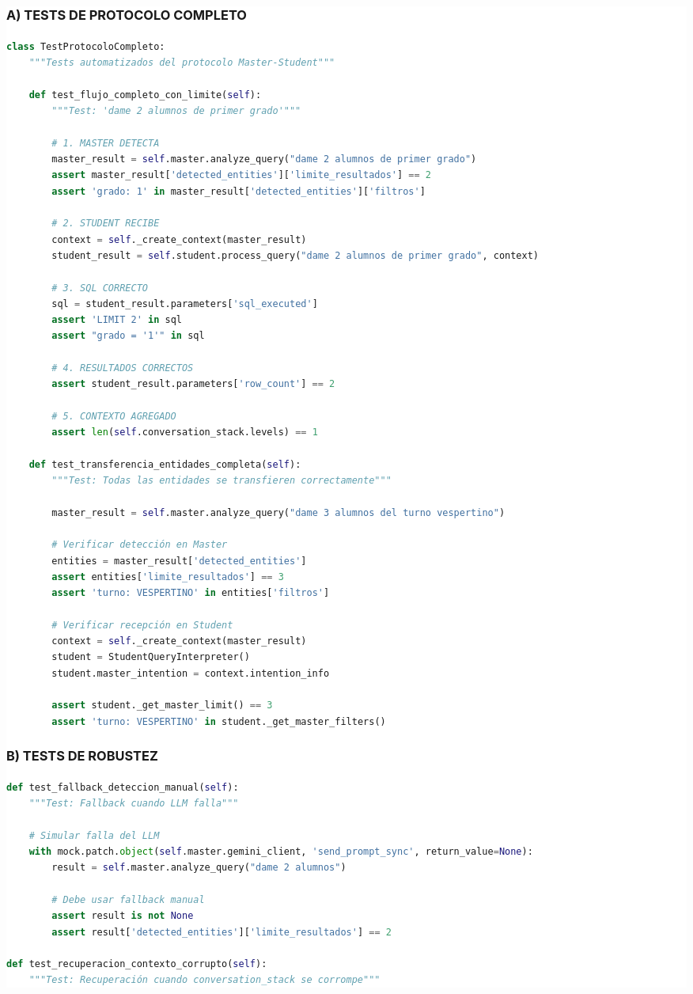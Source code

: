 ### **A) TESTS DE PROTOCOLO COMPLETO**

```python
class TestProtocoloCompleto:
    """Tests automatizados del protocolo Master-Student"""

    def test_flujo_completo_con_limite(self):
        """Test: 'dame 2 alumnos de primer grado'"""

        # 1. MASTER DETECTA
        master_result = self.master.analyze_query("dame 2 alumnos de primer grado")
        assert master_result['detected_entities']['limite_resultados'] == 2
        assert 'grado: 1' in master_result['detected_entities']['filtros']

        # 2. STUDENT RECIBE
        context = self._create_context(master_result)
        student_result = self.student.process_query("dame 2 alumnos de primer grado", context)

        # 3. SQL CORRECTO
        sql = student_result.parameters['sql_executed']
        assert 'LIMIT 2' in sql
        assert "grado = '1'" in sql

        # 4. RESULTADOS CORRECTOS
        assert student_result.parameters['row_count'] == 2

        # 5. CONTEXTO AGREGADO
        assert len(self.conversation_stack.levels) == 1

    def test_transferencia_entidades_completa(self):
        """Test: Todas las entidades se transfieren correctamente"""

        master_result = self.master.analyze_query("dame 3 alumnos del turno vespertino")

        # Verificar detección en Master
        entities = master_result['detected_entities']
        assert entities['limite_resultados'] == 3
        assert 'turno: VESPERTINO' in entities['filtros']

        # Verificar recepción en Student
        context = self._create_context(master_result)
        student = StudentQueryInterpreter()
        student.master_intention = context.intention_info

        assert student._get_master_limit() == 3
        assert 'turno: VESPERTINO' in student._get_master_filters()
```

### **B) TESTS DE ROBUSTEZ**

```python
def test_fallback_deteccion_manual(self):
    """Test: Fallback cuando LLM falla"""

    # Simular falla del LLM
    with mock.patch.object(self.master.gemini_client, 'send_prompt_sync', return_value=None):
        result = self.master.analyze_query("dame 2 alumnos")

        # Debe usar fallback manual
        assert result is not None
        assert result['detected_entities']['limite_resultados'] == 2

def test_recuperacion_contexto_corrupto(self):
    """Test: Recuperación cuando conversation_stack se corrompe"""
```